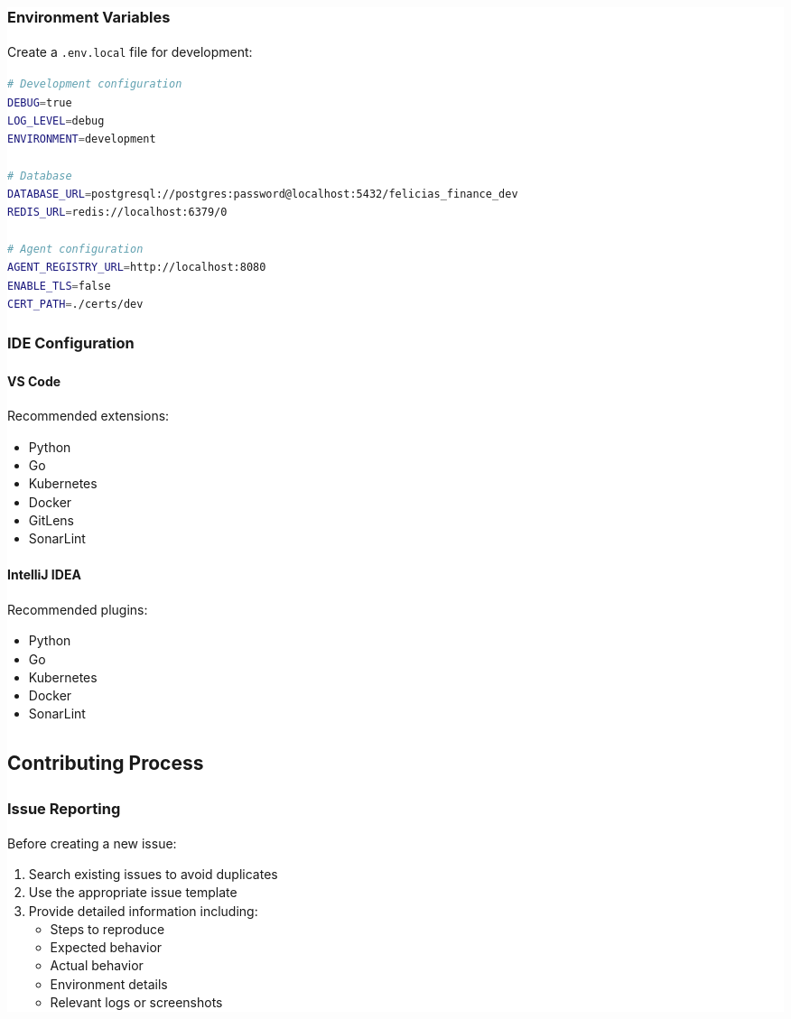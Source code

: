 ### Environment Variables

Create a `.env.local` file for development:
```bash
# Development configuration
DEBUG=true
LOG_LEVEL=debug
ENVIRONMENT=development

# Database
DATABASE_URL=postgresql://postgres:password@localhost:5432/felicias_finance_dev
REDIS_URL=redis://localhost:6379/0

# Agent configuration
AGENT_REGISTRY_URL=http://localhost:8080
ENABLE_TLS=false
CERT_PATH=./certs/dev
```

### IDE Configuration

#### VS Code
Recommended extensions:
- Python
- Go
- Kubernetes
- Docker
- GitLens
- SonarLint

#### IntelliJ IDEA
Recommended plugins:
- Python
- Go
- Kubernetes
- Docker
- SonarLint

## Contributing Process

### Issue Reporting

Before creating a new issue:
1. Search existing issues to avoid duplicates
2. Use the appropriate issue template
3. Provide detailed information including:
   - Steps to reproduce
   - Expected behavior
   - Actual behavior
   - Environment details
   - Relevant logs or screenshots
